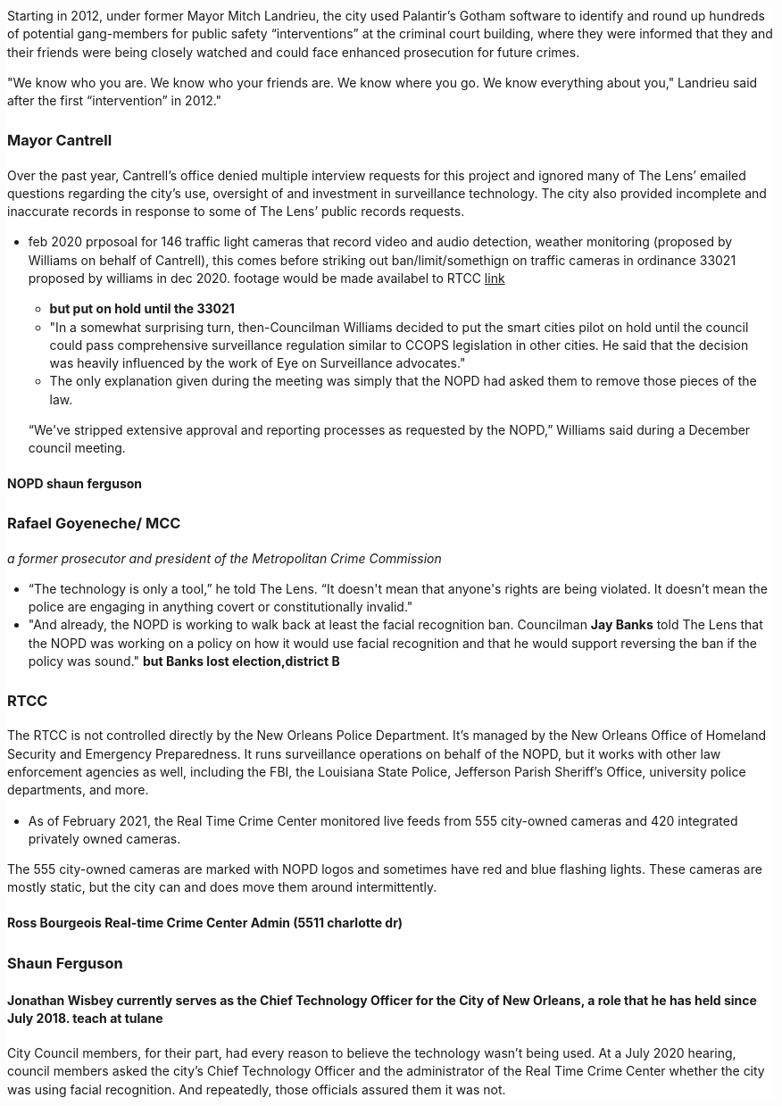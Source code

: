 Starting in 2012, under former Mayor Mitch Landrieu, the city used Palantir’s Gotham software to identify and round up hundreds of potential gang-members for public safety “interventions” at the criminal court building, where they were informed that they and their friends were being closely watched and could face enhanced prosecution for future crimes.

"We know who you are. We know who your friends are. We know where you go. We know everything about you," Landrieu said after the first “intervention” in 2012."

### Mayor Cantrell
Over the past year, Cantrell’s office denied multiple interview requests for this project and ignored many of The Lens’ emailed questions regarding the city’s use, oversight of and investment in surveillance technology. The city also provided incomplete and inaccurate records in response to some of The Lens’ public records requests.

- feb 2020 prposoal for 146 traffic light cameras that record video and audio detection, weather monitoring (proposed by Williams on behalf of Cantrell), this comes before striking out ban/limit/somethign on traffic cameras in ordinance 33021 proposed by williams  in dec 2020. footage would be made availabel to RTCC [link](https://thelensnola.org/2020/02/19/citys-new-smart-city-pilot-proposal-would-add-90-new-public-cameras-using-entergy-funds/) 
  - **but put on hold until the 33021**
  - "In a somewhat surprising turn, then-Councilman Williams decided to put the smart cities pilot on hold until the council could pass comprehensive surveillance regulation similar to CCOPS legislation in other cities. He said that the decision was heavily influenced by the work of Eye on Surveillance advocates."
  -  The only explanation given during the meeting was simply that the NOPD had asked them to remove those pieces of the law.

    “We've stripped extensive approval and reporting processes as requested by the NOPD,” Williams said during a December council meeting.

#### NOPD **shaun ferguson**
### Rafael Goyeneche/ MCC
*a former prosecutor and president of the Metropolitan Crime Commission*
  - “The technology is only a tool,” he told The Lens. “It doesn't mean that anyone's rights are being violated. It doesn’t mean the police are engaging in anything covert or constitutionally invalid."
  - "And already, the NOPD is working to walk back at least the facial recognition ban. Councilman **Jay Banks** told The Lens that the NOPD was working on a policy on how it would use facial recognition and that he would support reversing the ban if the policy was sound." **but Banks lost election,district B**



### RTCC 
The RTCC is not controlled directly by the New Orleans Police Department. It’s managed by the New Orleans Office of Homeland Security and Emergency Preparedness. It runs surveillance operations on behalf of the NOPD, but it works with other law enforcement agencies as well, including the FBI, the Louisiana State Police, Jefferson Parish Sheriff’s Office, university police departments, and more.

- As of February 2021, the Real Time Crime Center monitored live feeds from 555 city-owned cameras and 420 integrated privately owned cameras.

The 555 city-owned cameras are marked with NOPD logos and sometimes have red and blue flashing lights. These cameras are mostly static, but the city can and does move them around intermittently.
#### Ross Bourgeois **Real-time Crime Center Admin** (5511 charlotte dr)
### Shaun Ferguson
#### **Jonathan Wisbey currently serves as the Chief Technology Officer for the City of New Orleans, a role that he has held since July 2018.** teach at tulane
City Council members, for their part, had every reason to believe the technology wasn’t being used. At a July 2020 hearing, council members asked the city’s Chief Technology Officer and the administrator of the Real Time Crime Center whether the city was using facial recognition. And repeatedly, those officials assured them it was not.

